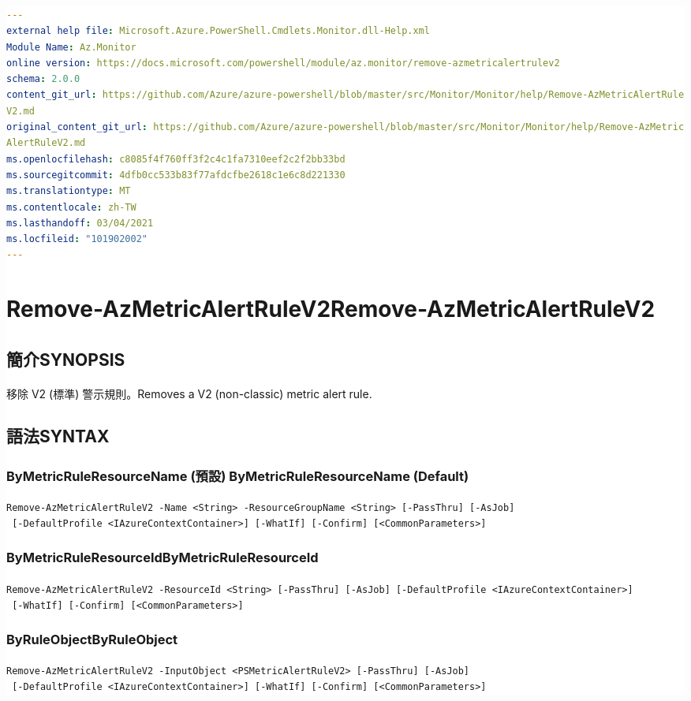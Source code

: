 ```yaml
---
external help file: Microsoft.Azure.PowerShell.Cmdlets.Monitor.dll-Help.xml
Module Name: Az.Monitor
online version: https://docs.microsoft.com/powershell/module/az.monitor/remove-azmetricalertrulev2
schema: 2.0.0
content_git_url: https://github.com/Azure/azure-powershell/blob/master/src/Monitor/Monitor/help/Remove-AzMetricAlertRuleV2.md
original_content_git_url: https://github.com/Azure/azure-powershell/blob/master/src/Monitor/Monitor/help/Remove-AzMetricAlertRuleV2.md
ms.openlocfilehash: c8085f4f760ff3f2c4c1fa7310eef2c2f2bb33bd
ms.sourcegitcommit: 4dfb0cc533b83f77afdcfbe2618c1e6c8d221330
ms.translationtype: MT
ms.contentlocale: zh-TW
ms.lasthandoff: 03/04/2021
ms.locfileid: "101902002"
---
```

# <span data-ttu-id="d9e57-101">Remove-AzMetricAlertRuleV2</span><span class="sxs-lookup"><span data-stu-id="d9e57-101">Remove-AzMetricAlertRuleV2</span></span>

## <span data-ttu-id="d9e57-102">簡介</span><span class="sxs-lookup"><span data-stu-id="d9e57-102">SYNOPSIS</span></span>
<span data-ttu-id="d9e57-103">移除 V2 (標準) 警示規則。</span><span class="sxs-lookup"><span data-stu-id="d9e57-103">Removes a V2 (non-classic) metric alert rule.</span></span>

## <span data-ttu-id="d9e57-104">語法</span><span class="sxs-lookup"><span data-stu-id="d9e57-104">SYNTAX</span></span>

### <span data-ttu-id="d9e57-105">ByMetricRuleResourceName (預設) </span><span class="sxs-lookup"><span data-stu-id="d9e57-105">ByMetricRuleResourceName (Default)</span></span>
```
Remove-AzMetricAlertRuleV2 -Name <String> -ResourceGroupName <String> [-PassThru] [-AsJob]
 [-DefaultProfile <IAzureContextContainer>] [-WhatIf] [-Confirm] [<CommonParameters>]
```

### <span data-ttu-id="d9e57-106">ByMetricRuleResourceId</span><span class="sxs-lookup"><span data-stu-id="d9e57-106">ByMetricRuleResourceId</span></span>
```
Remove-AzMetricAlertRuleV2 -ResourceId <String> [-PassThru] [-AsJob] [-DefaultProfile <IAzureContextContainer>]
 [-WhatIf] [-Confirm] [<CommonParameters>]
```

### <span data-ttu-id="d9e57-107">ByRuleObject</span><span class="sxs-lookup"><span data-stu-id="d9e57-107">ByRuleObject</span></span>
```
Remove-AzMetricAlertRuleV2 -InputObject <PSMetricAlertRuleV2> [-PassThru] [-AsJob]
 [-DefaultProfile <IAzureContextContainer>] [-WhatIf] [-Confirm] [<CommonParameters>]
```
